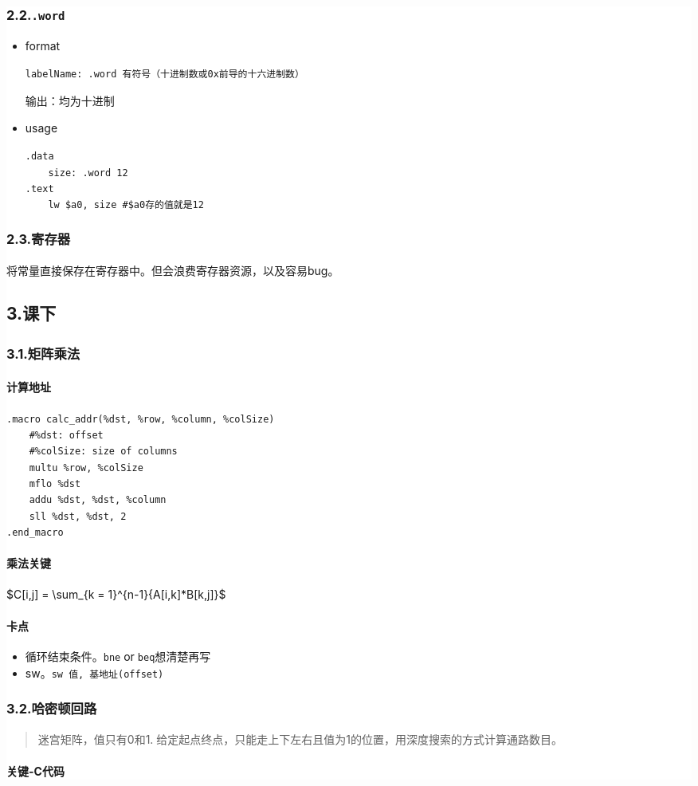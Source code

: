 ### 2.2.`.word`

* format

  ```assembly
  labelName: .word 有符号（十进制数或0x前导的十六进制数）
  ```

  输出：均为十进制

* usage

  ```assembly
  .data
      size: .word 12
  .text
      lw $a0, size #$a0存的值就是12
  ```

### 2.3.寄存器

将常量直接保存在寄存器中。但会浪费寄存器资源，以及容易bug。

## 3.课下

### 3.1.矩阵乘法

#### 计算地址

```assembly
.macro calc_addr(%dst, %row, %column, %colSize)
    #%dst: offset
    #%colSize: size of columns
    multu %row, %colSize
    mflo %dst
    addu %dst, %dst, %column
    sll %dst, %dst, 2
.end_macro
```

#### 乘法关键

$C[i,j] = \sum_{k = 1}^{n-1}{A[i,k]*B[k,j]}$

#### 卡点

* 循环结束条件。`bne` or `beq`想清楚再写
* sw。`sw 值, 基地址(offset)`

### 3.2.哈密顿回路

> 迷宫矩阵，值只有0和1. 给定起点终点，只能走上下左右且值为1的位置，用深度搜索的方式计算通路数目。

#### 关键-C代码
